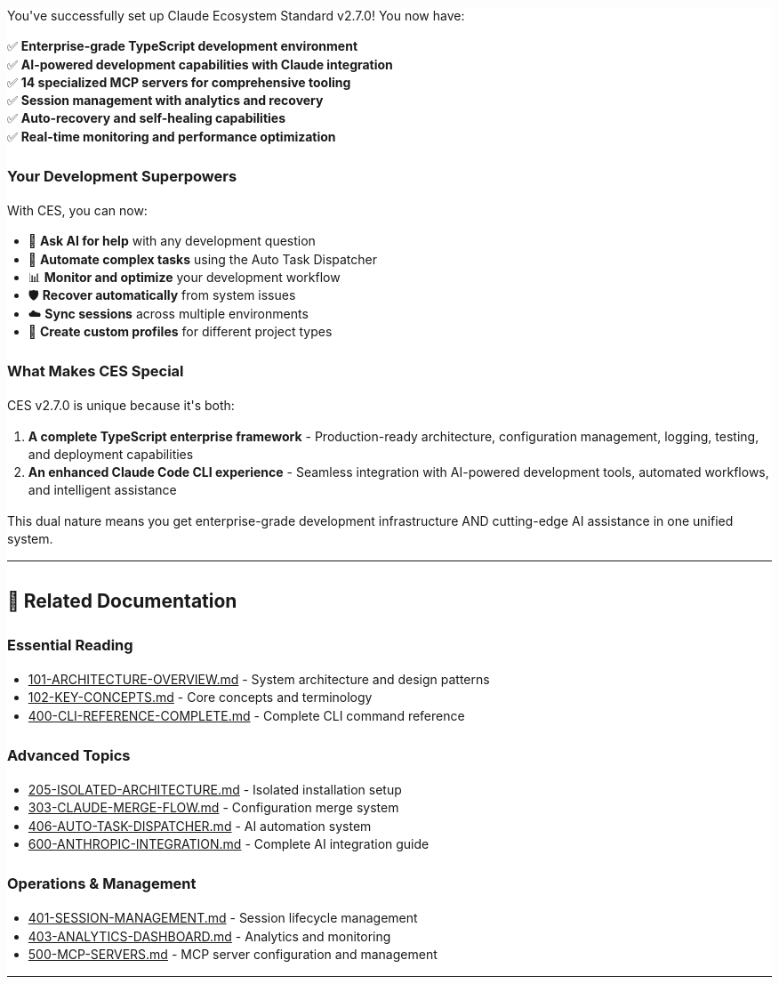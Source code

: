 You've successfully set up Claude Ecosystem Standard v2.7.0! You now have:

✅ **Enterprise-grade TypeScript development environment**  
✅ **AI-powered development capabilities with Claude integration**  
✅ **14 specialized MCP servers for comprehensive tooling**  
✅ **Session management with analytics and recovery**  
✅ **Auto-recovery and self-healing capabilities**  
✅ **Real-time monitoring and performance optimization**

### Your Development Superpowers

With CES, you can now:
- 🤖 **Ask AI for help** with any development question
- 🔄 **Automate complex tasks** using the Auto Task Dispatcher
- 📊 **Monitor and optimize** your development workflow
- 🛡️ **Recover automatically** from system issues
- ☁️ **Sync sessions** across multiple environments
- 🎯 **Create custom profiles** for different project types

### What Makes CES Special

CES v2.7.0 is unique because it's both:
1. **A complete TypeScript enterprise framework** - Production-ready architecture, configuration management, logging, testing, and deployment capabilities
2. **An enhanced Claude Code CLI experience** - Seamless integration with AI-powered development tools, automated workflows, and intelligent assistance

This dual nature means you get enterprise-grade development infrastructure AND cutting-edge AI assistance in one unified system.

---

## 🔗 Related Documentation

### Essential Reading
- [101-ARCHITECTURE-OVERVIEW.md](../100-introduction/101-ARCHITECTURE-OVERVIEW.md) - System architecture and design patterns
- [102-KEY-CONCEPTS.md](../100-introduction/102-KEY-CONCEPTS.md) - Core concepts and terminology
- [400-CLI-REFERENCE-COMPLETE.md](../400-operations/400-CLI-REFERENCE-COMPLETE.md) - Complete CLI command reference

### Advanced Topics
- [205-ISOLATED-ARCHITECTURE.md](../200-installation/205-ISOLATED-ARCHITECTURE.md) - Isolated installation setup
- [303-CLAUDE-MERGE-FLOW.md](../300-configuration/303-CLAUDE-MERGE-FLOW.md) - Configuration merge system
- [406-AUTO-TASK-DISPATCHER.md](../400-operations/406-AUTO-TASK-DISPATCHER.md) - AI automation system
- [600-ANTHROPIC-INTEGRATION.md](../600-integrations/600-ANTHROPIC-INTEGRATION.md) - Complete AI integration guide

### Operations & Management
- [401-SESSION-MANAGEMENT.md](../400-operations/401-SESSION-MANAGEMENT.md) - Session lifecycle management
- [403-ANALYTICS-DASHBOARD.md](../400-operations/403-ANALYTICS-DASHBOARD.md) - Analytics and monitoring
- [500-MCP-SERVERS.md](../500-integrations/500-MCP-SERVERS.md) - MCP server configuration and management

---